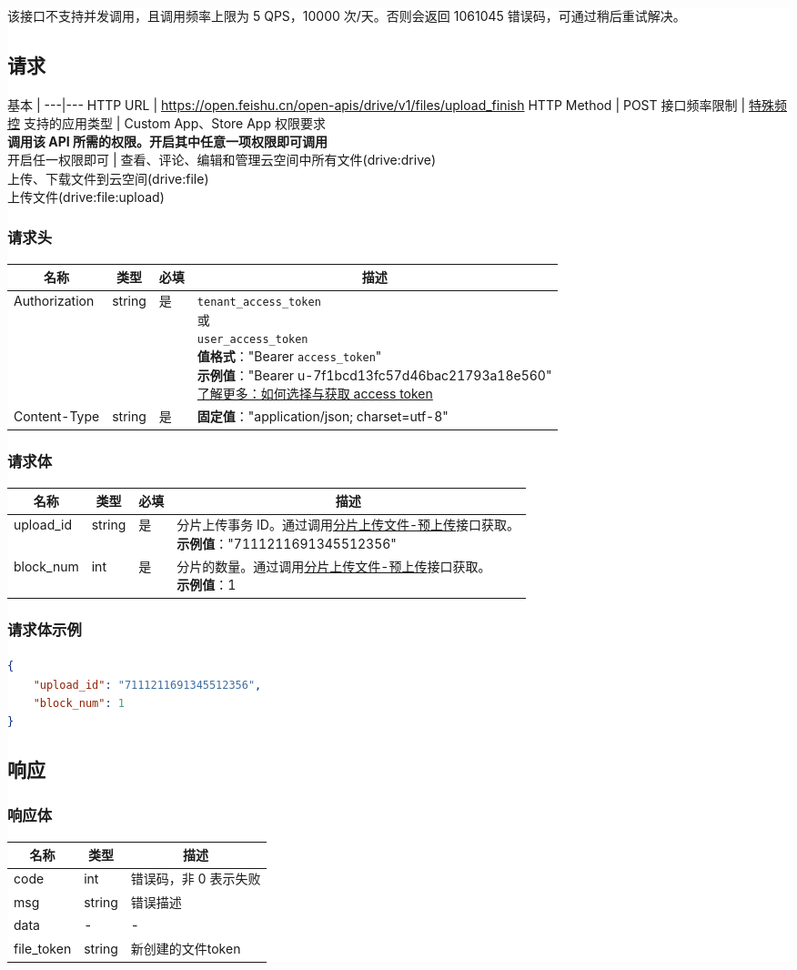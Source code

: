 该接口不支持并发调用，且调用频率上限为 5 QPS，10000 次/天。否则会返回 1061045 错误码，可通过稍后重试解决。

## 请求

基本 |
---|---
HTTP URL | https://open.feishu.cn/open-apis/drive/v1/files/upload_finish
HTTP Method | POST
接口频率限制 | [特殊频控](https://open.feishu.cn/document/ukTMukTMukTM/uUzN04SN3QjL1cDN)
支持的应用类型 | Custom App、Store App
权限要求<br>**调用该 API 所需的权限。开启其中任意一项权限即可调用**<br>开启任一权限即可 | 查看、评论、编辑和管理云空间中所有文件(drive:drive)<br>上传、下载文件到云空间(drive:file)<br>上传文件(drive:file:upload)

### 请求头

名称 | 类型 | 必填 | 描述
---|---|---|---
Authorization | string | 是 | `tenant_access_token`<br>或<br>`user_access_token`<br>**值格式**："Bearer `access_token`"<br>**示例值**："Bearer u-7f1bcd13fc57d46bac21793a18e560"<br>[了解更多：如何选择与获取 access token](https://open.feishu.cn/document/uAjLw4CM/ugTN1YjL4UTN24CO1UjN/trouble-shooting/how-to-choose-which-type-of-token-to-use)
Content-Type | string | 是 | **固定值**："application/json; charset=utf-8"

### 请求体

名称 | 类型 | 必填 | 描述
---|---|---|---
upload_id | string | 是 | 分片上传事务 ID。通过调用[分片上传文件-预上传](https://open.feishu.cn/document/uAjLw4CM/ukTMukTMukTM/reference/drive-v1/file/upload_prepare)接口获取。<br>**示例值**："7111211691345512356"
block_num | int | 是 | 分片的数量。通过调用[分片上传文件-预上传](https://open.feishu.cn/document/uAjLw4CM/ukTMukTMukTM/reference/drive-v1/file/upload_prepare)接口获取。<br>**示例值**：1

### 请求体示例
```json
{
    "upload_id": "7111211691345512356",
    "block_num": 1
}
```

## 响应

### 响应体

名称 | 类型 | 描述
---|---|---
code | int | 错误码，非 0 表示失败
msg | string | 错误描述
data | \- | \-
file_token | string | 新创建的文件token
